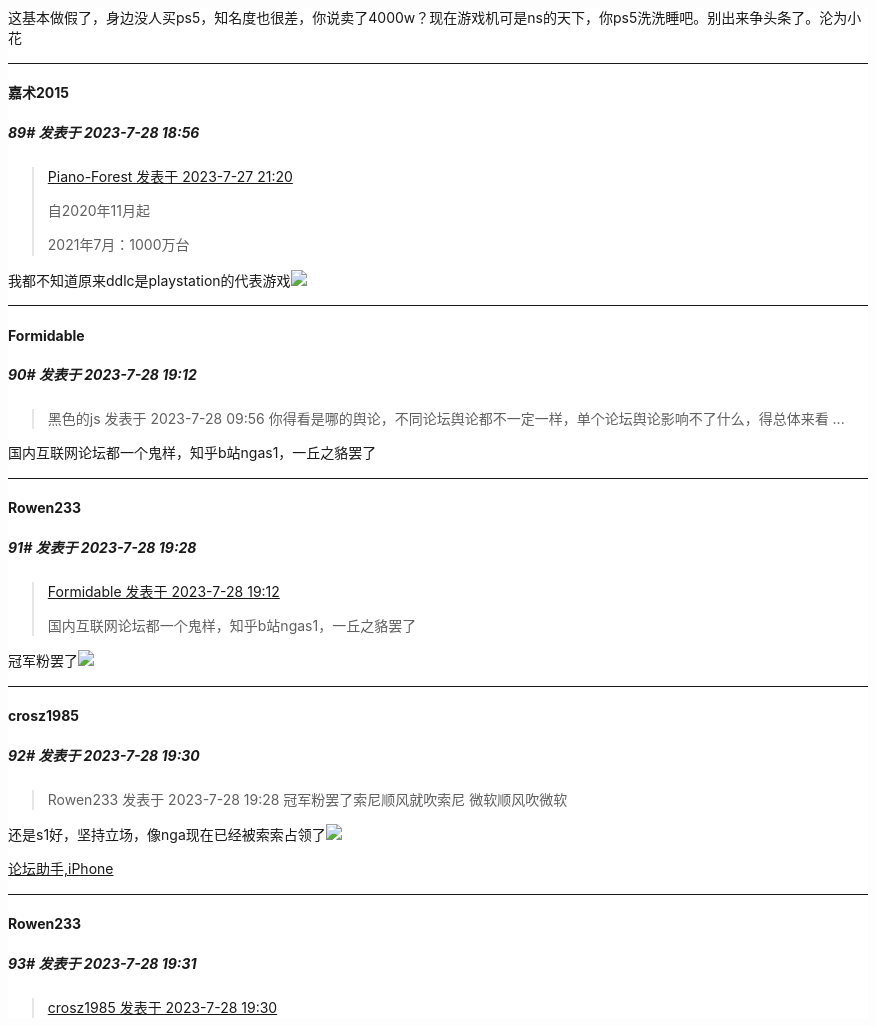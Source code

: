 这基本做假了，身边没人买ps5，知名度也很差，你说卖了4000w？现在游戏机可是ns的天下，你ps5洗洗睡吧。别出来争头条了。沦为小花


*****

####  嘉术2015  
##### 89#       发表于 2023-7-28 18:56

<blockquote><a href="httphttps://bbs.saraba1st.com/2b/forum.php?mod=redirect&amp;goto=findpost&amp;pid=61812577&amp;ptid=2146101" target="_blank">Piano-Forest 发表于 2023-7-27 21:20</a>

自2020年11月起

2021年7月：1000万台</blockquote>
我都不知道原来ddlc是playstation的代表游戏<img src="https://static.saraba1st.com/image/smiley/face2017/067.png" referrerpolicy="no-referrer">


*****

####  Formidable  
##### 90#       发表于 2023-7-28 19:12

<blockquote>黑色的js 发表于 2023-7-28 09:56
你得看是哪的舆论，不同论坛舆论都不一定一样，单个论坛舆论影响不了什么，得总体来看 ...</blockquote>
国内互联网论坛都一个鬼样，知乎b站ngas1，一丘之貉罢了


*****

####  Rowen233  
##### 91#       发表于 2023-7-28 19:28

<blockquote><a href="httphttps://bbs.saraba1st.com/2b/forum.php?mod=redirect&amp;goto=findpost&amp;pid=61823362&amp;ptid=2146101" target="_blank">Formidable 发表于 2023-7-28 19:12</a>

国内互联网论坛都一个鬼样，知乎b站ngas1，一丘之貉罢了</blockquote>
冠军粉罢了<img src="https://static.saraba1st.com/image/smiley/face2017/065.png" referrerpolicy="no-referrer">

*****

####  crosz1985  
##### 92#       发表于 2023-7-28 19:30

<blockquote>Rowen233 发表于 2023-7-28 19:28
冠军粉罢了索尼顺风就吹索尼 微软顺风吹微软</blockquote>
还是s1好，坚持立场，像nga现在已经被索索占领了<img src="https://static.saraba1st.com/image/smiley/face2017/053.png" referrerpolicy="no-referrer">

[论坛助手,iPhone](https://bbs.saraba1st.com/2b/forum.php?mod=viewthread&amp;tid=2029836)

*****

####  Rowen233  
##### 93#       发表于 2023-7-28 19:31

<blockquote><a href="httphttps://bbs.saraba1st.com/2b/forum.php?mod=redirect&amp;goto=findpost&amp;pid=61823547&amp;ptid=2146101" target="_blank">crosz1985 发表于 2023-7-28 19:30</a>
